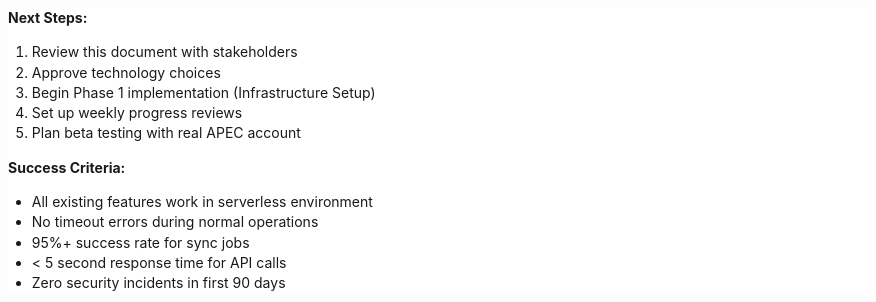 **Next Steps:**
1. Review this document with stakeholders
2. Approve technology choices
3. Begin Phase 1 implementation (Infrastructure Setup)
4. Set up weekly progress reviews
5. Plan beta testing with real APEC account

**Success Criteria:**
- All existing features work in serverless environment
- No timeout errors during normal operations
- 95%+ success rate for sync jobs
- < 5 second response time for API calls
- Zero security incidents in first 90 days
